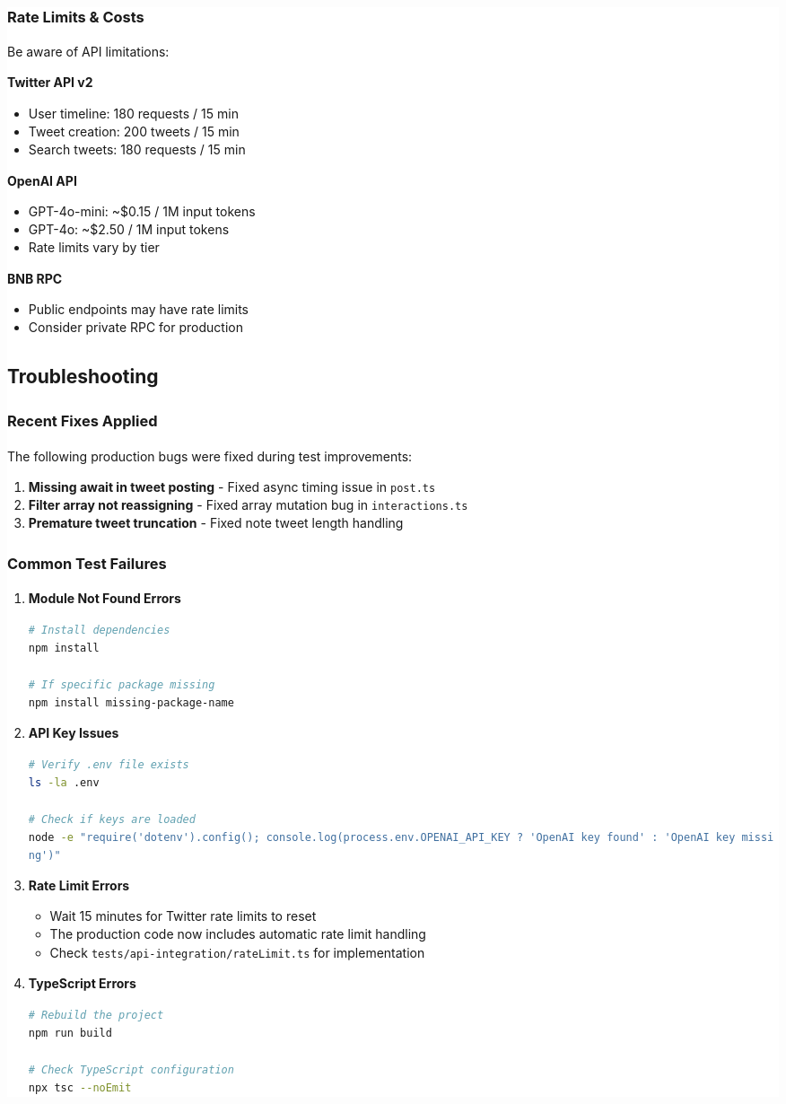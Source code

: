 ### Rate Limits & Costs

Be aware of API limitations:

**Twitter API v2**
- User timeline: 180 requests / 15 min
- Tweet creation: 200 tweets / 15 min
- Search tweets: 180 requests / 15 min

**OpenAI API**
- GPT-4o-mini: ~$0.15 / 1M input tokens
- GPT-4o: ~$2.50 / 1M input tokens
- Rate limits vary by tier

**BNB RPC**
- Public endpoints may have rate limits
- Consider private RPC for production

## Troubleshooting

### Recent Fixes Applied
The following production bugs were fixed during test improvements:
1. **Missing await in tweet posting** - Fixed async timing issue in `post.ts`
2. **Filter array not reassigning** - Fixed array mutation bug in `interactions.ts`
3. **Premature tweet truncation** - Fixed note tweet length handling

### Common Test Failures

1. **Module Not Found Errors**
   ```bash
   # Install dependencies
   npm install
   
   # If specific package missing
   npm install missing-package-name
   ```

2. **API Key Issues**
   ```bash
   # Verify .env file exists
   ls -la .env
   
   # Check if keys are loaded
   node -e "require('dotenv').config(); console.log(process.env.OPENAI_API_KEY ? 'OpenAI key found' : 'OpenAI key missing')"
   ```

3. **Rate Limit Errors**
   - Wait 15 minutes for Twitter rate limits to reset
   - The production code now includes automatic rate limit handling
   - Check `tests/api-integration/rateLimit.ts` for implementation

4. **TypeScript Errors**
   ```bash
   # Rebuild the project
   npm run build
   
   # Check TypeScript configuration
   npx tsc --noEmit
   ```
